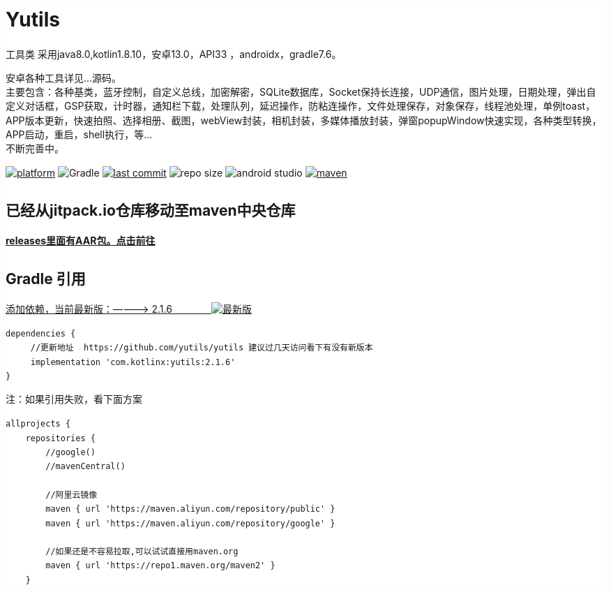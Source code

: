 # Yutils #

工具类 采用java8.0,kotlin1.8.10，安卓13.0，API33 ，androidx，gradle7.6。

安卓各种工具详见...源码。  
主要包含：各种基类，蓝牙控制，自定义总线，加密解密，SQLite数据库，Socket保持长连接，UDP通信，图片处理，日期处理，弹出自定义对话框，GSP获取，计时器，通知栏下载，处理队列，延迟操作，防粘连操作，文件处理保存，对象保存，线程池处理，单例toast，APP版本更新，快速拍照、选择相册、截图，webView封装，相机封装，多媒体播放封装，弹窗popupWindow快速实现，各种类型转换，APP启动，重启，shell执行，等...  
不断完善中。

[![platform](https://img.shields.io/badge/platform-Android-lightgrey.svg)](https://developer.android.google.cn/studio/index.html)
![Gradle](https://img.shields.io/badge/Gradle-7.5.1-brightgreen.svg)
[![last commit](https://img.shields.io/github/last-commit/yutils/yutils.svg)](https://github.com/yutils/yutils/commits/master)
![repo size](https://img.shields.io/github/repo-size/yutils/yutils.svg)
![android studio](https://img.shields.io/badge/android%20studio-2022.1.1-green.svg)
[![maven](https://img.shields.io/badge/maven-address-green.svg)](https://search.maven.org/artifact/com.kotlinx/yutils)

## 已经从jitpack.io仓库移动至maven中央仓库

**[releases里面有AAR包。点击前往](https://github.com/yutils/yutils/releases)**

## Gradle 引用

[添加依赖，当前最新版：————> 2.1.6　　　　![最新版](https://img.shields.io/badge/%E6%9C%80%E6%96%B0%E7%89%88-2.1.6-green.svg)](https://search.maven.org/artifact/com.kotlinx/yutils)

```
dependencies {
     //更新地址  https://github.com/yutils/yutils 建议过几天访问看下有没有新版本
     implementation 'com.kotlinx:yutils:2.1.6'
}
```

注：如果引用失败，看下面方案
```
allprojects {
    repositories {
        //google()
        //mavenCentral()
        
        //阿里云镜像
        maven { url 'https://maven.aliyun.com/repository/public' }
        maven { url 'https://maven.aliyun.com/repository/google' }

        //如果还是不容易拉取,可以试试直接用maven.org
        maven { url 'https://repo1.maven.org/maven2' }
    }
```
